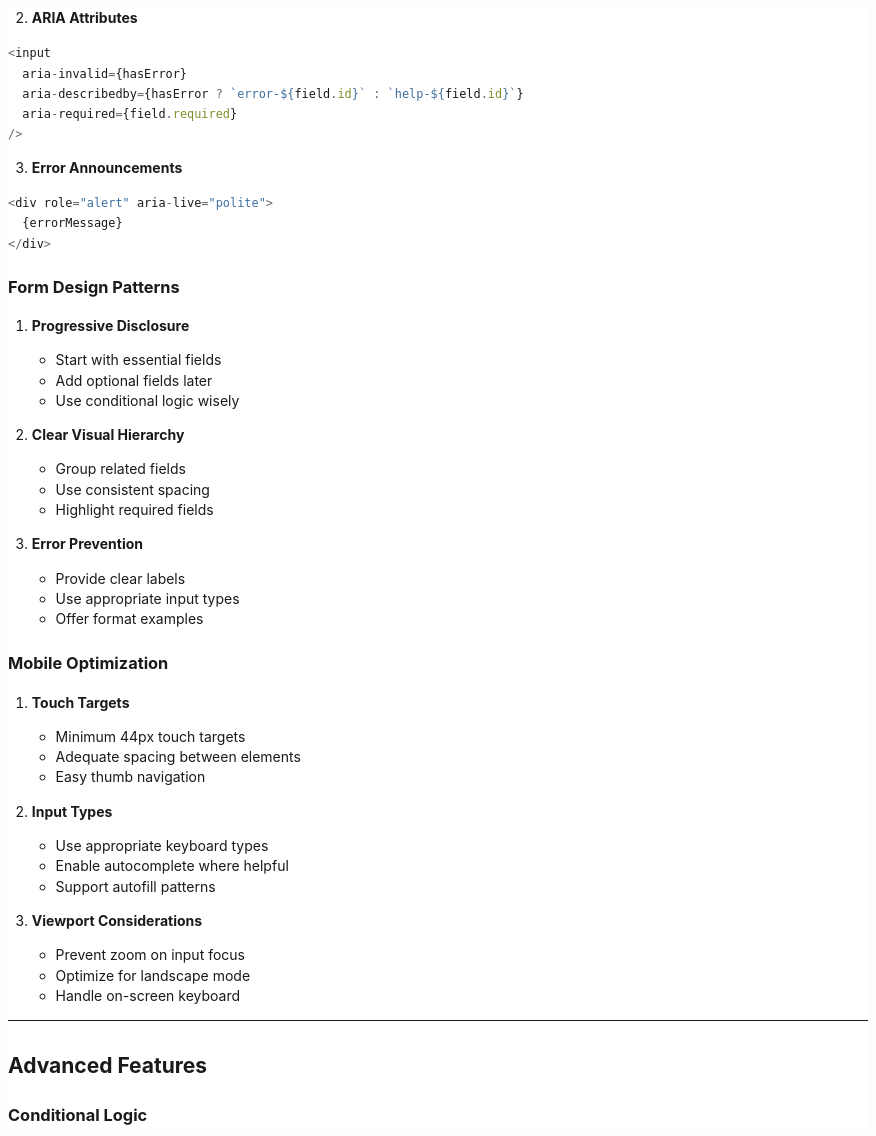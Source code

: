 2. **ARIA Attributes**
```typescript
<input
  aria-invalid={hasError}
  aria-describedby={hasError ? `error-${field.id}` : `help-${field.id}`}
  aria-required={field.required}
/>
```

3. **Error Announcements**
```typescript
<div role="alert" aria-live="polite">
  {errorMessage}
</div>
```

### Form Design Patterns

1. **Progressive Disclosure**
   - Start with essential fields
   - Add optional fields later
   - Use conditional logic wisely

2. **Clear Visual Hierarchy**
   - Group related fields
   - Use consistent spacing
   - Highlight required fields

3. **Error Prevention**
   - Provide clear labels
   - Use appropriate input types
   - Offer format examples

### Mobile Optimization

1. **Touch Targets**
   - Minimum 44px touch targets
   - Adequate spacing between elements
   - Easy thumb navigation

2. **Input Types**
   - Use appropriate keyboard types
   - Enable autocomplete where helpful
   - Support autofill patterns

3. **Viewport Considerations**
   - Prevent zoom on input focus
   - Optimize for landscape mode
   - Handle on-screen keyboard

---

## Advanced Features

### Conditional Logic
